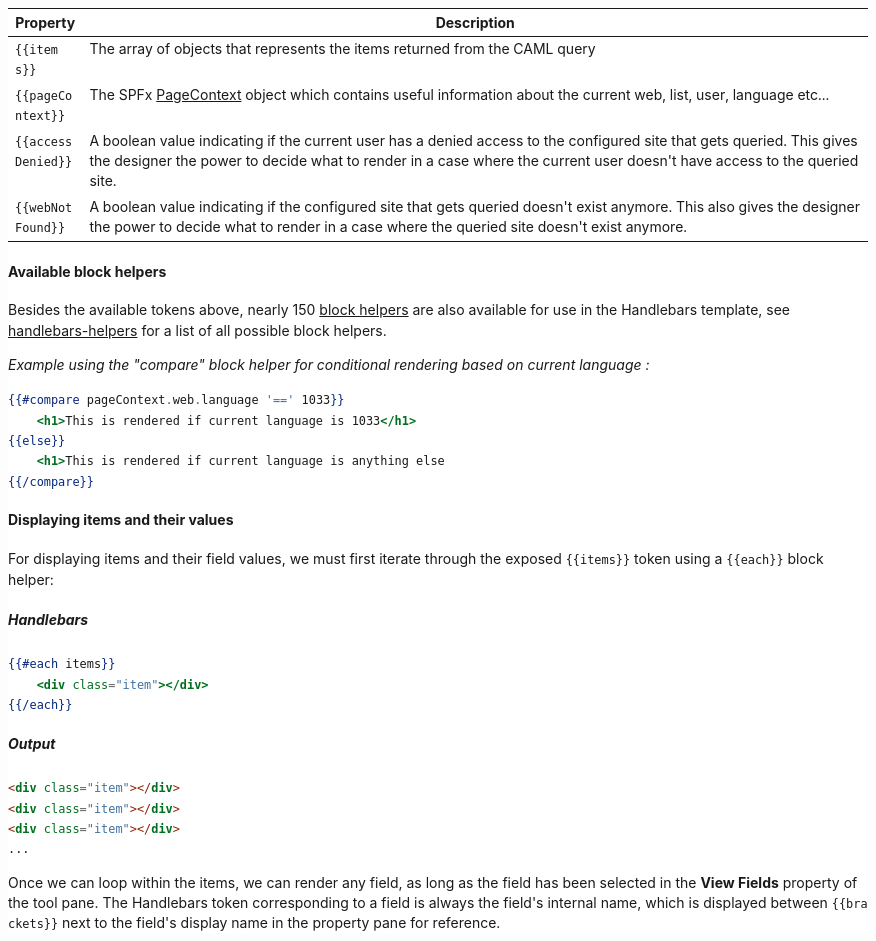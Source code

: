 Property         | Description
-----------------|------------------
`{{items}}`        | The array of objects that represents the items returned from the CAML query
`{{pageContext}}`  | The SPFx [PageContext](https://github.com/SharePoint/sp-dev-docs/blob/master/reference/spfx/sp-page-context/pagecontext.md) object which contains useful information about the current web, list, user, language etc...
`{{accessDenied}}` | A boolean value indicating if the current user has a denied access to the configured site that gets queried. This gives the designer the power to decide what to render in a case where the current user doesn't have access to the queried site.
`{{webNotFound}}`  | A boolean value indicating if the configured site that gets queried doesn't exist anymore. This also gives the designer the power to decide what to render in a case where the queried site doesn't exist anymore.

#### Available block helpers

Besides the available tokens above, nearly 150 [block helpers](http://handlebarsjs.com/block_helpers.html) are also available for use in the Handlebars template, see [handlebars-helpers](https://github.com/helpers/handlebars-helpers#helpers) for a list of all possible block helpers.

*Example using the "compare" block helper for conditional rendering based on current language :*

```handlebars
{{#compare pageContext.web.language '==' 1033}}
    <h1>This is rendered if current language is 1033</h1>
{{else}}
    <h1>This is rendered if current language is anything else
{{/compare}}
```

#### Displaying items and their values

For displaying items and their field values, we must first iterate through the exposed `{{items}}` token using a `{{each}}` block helper:

##### Handlebars

```handlebars
{{#each items}}
    <div class="item"></div>
{{/each}}
```

##### Output

```html
<div class="item"></div>
<div class="item"></div>
<div class="item"></div>
...
```

Once we can loop within the items, we can render any field, as long as the field has been selected in the **View Fields** property of the tool pane. The Handlebars token corresponding to a field is always the field's internal name, which is displayed between `{{brackets}}` next to the field's display name in the property pane for reference.
